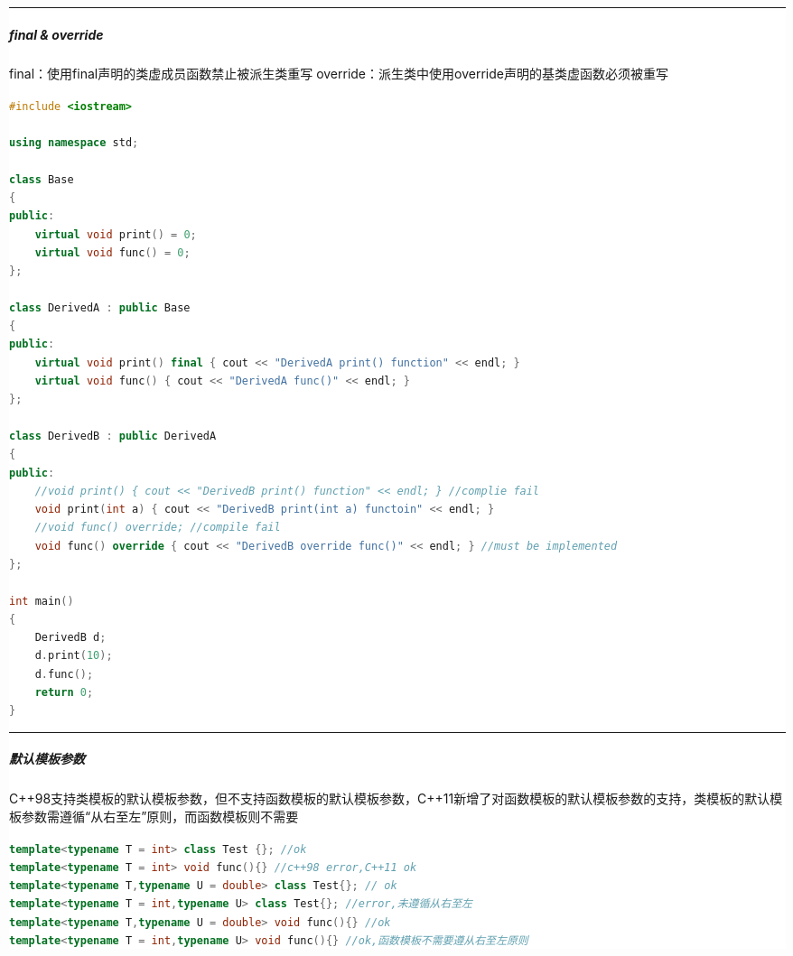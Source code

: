 -----
##### final & override
final：使用final声明的类虚成员函数禁止被派生类重写
override：派生类中使用override声明的基类虚函数必须被重写
```c++
#include <iostream>

using namespace std;

class Base
{
public:
    virtual void print() = 0;
    virtual void func() = 0;
};

class DerivedA : public Base
{
public:
    virtual void print() final { cout << "DerivedA print() function" << endl; }
    virtual void func() { cout << "DerivedA func()" << endl; }
};

class DerivedB : public DerivedA
{
public:
    //void print() { cout << "DerivedB print() function" << endl; } //complie fail
    void print(int a) { cout << "DerivedB print(int a) functoin" << endl; }
    //void func() override; //compile fail
    void func() override { cout << "DerivedB override func()" << endl; } //must be implemented
};

int main()
{
    DerivedB d;
    d.print(10);
    d.func();
    return 0;
}
```

-----
##### 默认模板参数
C++98支持类模板的默认模板参数，但不支持函数模板的默认模板参数，C++11新增了对函数模板的默认模板参数的支持，类模板的默认模板参数需遵循“从右至左”原则，而函数模板则不需要
```c++
template<typename T = int> class Test {}; //ok
template<typename T = int> void func(){} //c++98 error,C++11 ok
template<typename T,typename U = double> class Test{}; // ok
template<typename T = int,typename U> class Test{}; //error,未遵循从右至左
template<typename T,typename U = double> void func(){} //ok
template<typename T = int,typename U> void func(){} //ok,函数模板不需要遵从右至左原则

```
